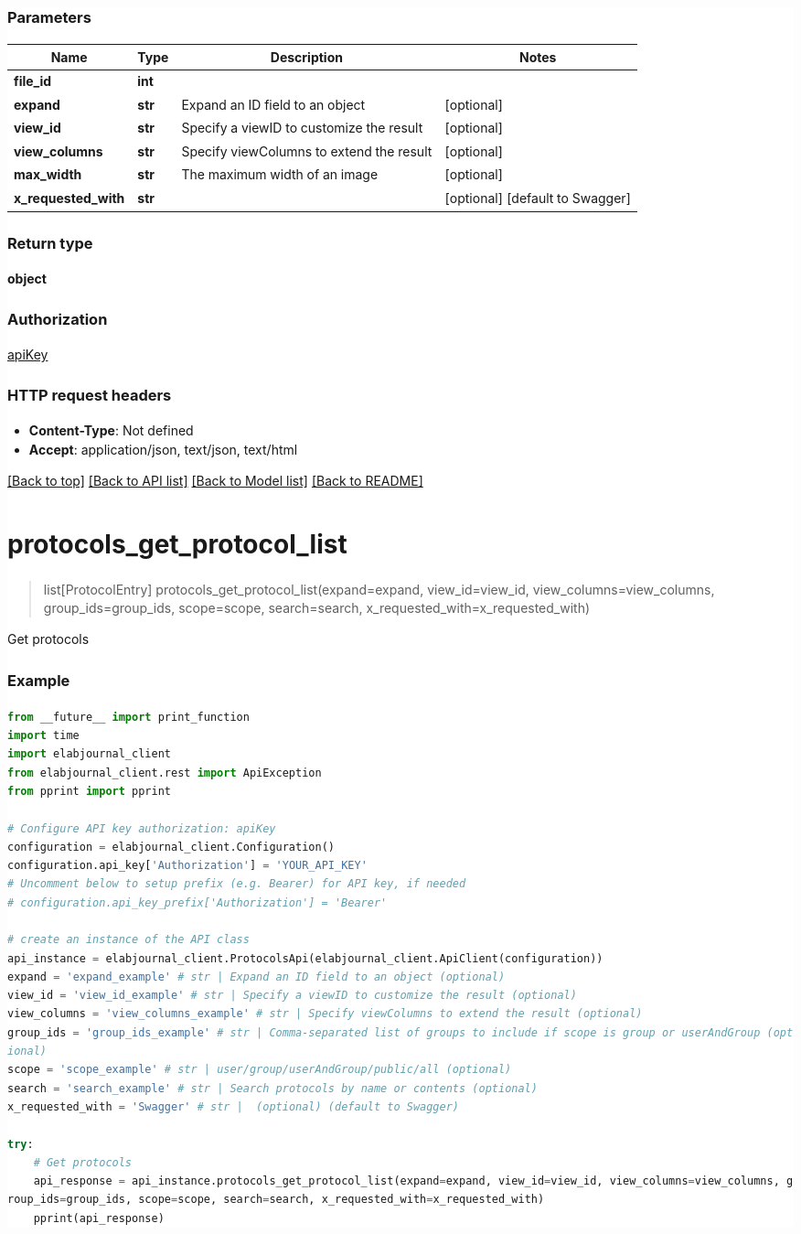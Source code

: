 ### Parameters

Name | Type | Description  | Notes
------------- | ------------- | ------------- | -------------
 **file_id** | **int**|  | 
 **expand** | **str**| Expand an ID field to an object | [optional] 
 **view_id** | **str**| Specify a viewID to customize the result | [optional] 
 **view_columns** | **str**| Specify viewColumns to extend the result | [optional] 
 **max_width** | **str**| The maximum width of an image | [optional] 
 **x_requested_with** | **str**|  | [optional] [default to Swagger]

### Return type

**object**

### Authorization

[apiKey](../README.md#apiKey)

### HTTP request headers

 - **Content-Type**: Not defined
 - **Accept**: application/json, text/json, text/html

[[Back to top]](#) [[Back to API list]](../README.md#documentation-for-api-endpoints) [[Back to Model list]](../README.md#documentation-for-models) [[Back to README]](../README.md)

# **protocols_get_protocol_list**
> list[ProtocolEntry] protocols_get_protocol_list(expand=expand, view_id=view_id, view_columns=view_columns, group_ids=group_ids, scope=scope, search=search, x_requested_with=x_requested_with)

Get protocols

### Example
```python
from __future__ import print_function
import time
import elabjournal_client
from elabjournal_client.rest import ApiException
from pprint import pprint

# Configure API key authorization: apiKey
configuration = elabjournal_client.Configuration()
configuration.api_key['Authorization'] = 'YOUR_API_KEY'
# Uncomment below to setup prefix (e.g. Bearer) for API key, if needed
# configuration.api_key_prefix['Authorization'] = 'Bearer'

# create an instance of the API class
api_instance = elabjournal_client.ProtocolsApi(elabjournal_client.ApiClient(configuration))
expand = 'expand_example' # str | Expand an ID field to an object (optional)
view_id = 'view_id_example' # str | Specify a viewID to customize the result (optional)
view_columns = 'view_columns_example' # str | Specify viewColumns to extend the result (optional)
group_ids = 'group_ids_example' # str | Comma-separated list of groups to include if scope is group or userAndGroup (optional)
scope = 'scope_example' # str | user/group/userAndGroup/public/all (optional)
search = 'search_example' # str | Search protocols by name or contents (optional)
x_requested_with = 'Swagger' # str |  (optional) (default to Swagger)

try:
    # Get protocols
    api_response = api_instance.protocols_get_protocol_list(expand=expand, view_id=view_id, view_columns=view_columns, group_ids=group_ids, scope=scope, search=search, x_requested_with=x_requested_with)
    pprint(api_response)
```